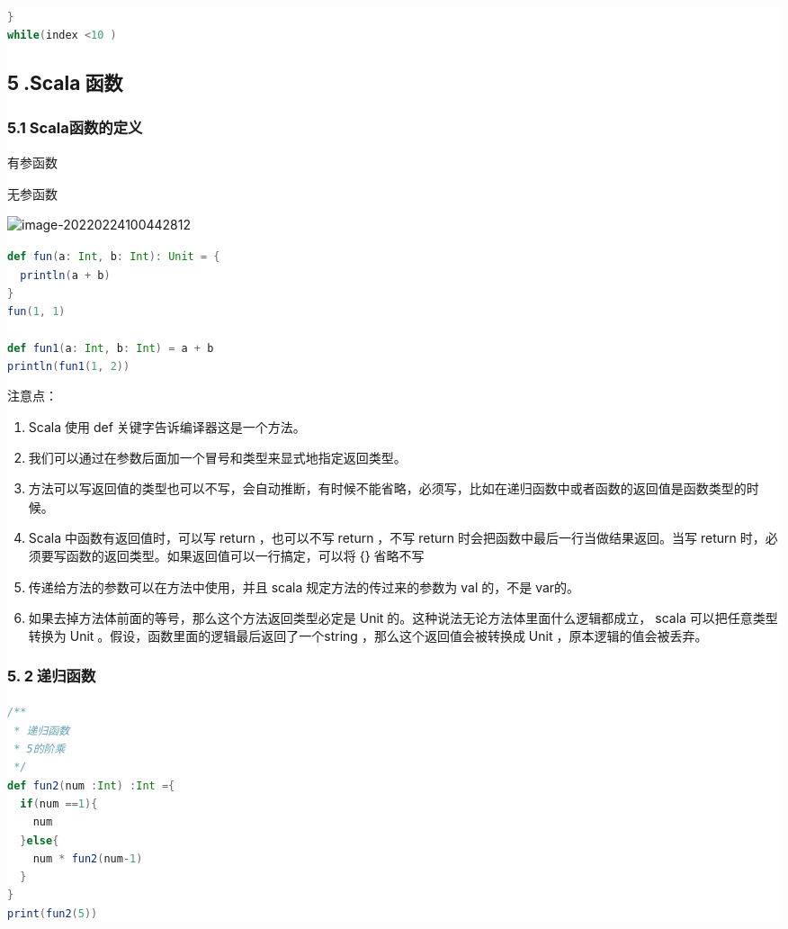    ```scala
   }
   while(index <10 )
   ```

   

## 5 .Scala 函数

### 5.1 Scala函数的定义

有参函数

无参函数

![image-20220224100442812](https://cdn.jsdelivr.net/gh/Small-tailqwq/img@master/2022-02/image-20220224100442812-16456682869391.png)

```scala
def fun(a: Int, b: Int): Unit = {
  println(a + b)
}
fun(1, 1)

def fun1(a: Int, b: Int) = a + b
println(fun1(1, 2))
```

注意点：

1. Scala 使用 def 关键字告诉编译器这是一个方法。

2. 我们可以通过在参数后面加一个冒号和类型来显式地指定返回类型。

3. 方法可以写返回值的类型也可以不写，会自动推断，有时候不能省略，必须写，比如在递归函数中或者函数的返回值是函数类型的时候。

4. Scala 中函数有返回值时，可以写 return ，也可以不写 return ，不写 return 时会把函数中最后一行当做结果返回。当写 return 时，必须要写函数的返回类型。如果返回值可以一行搞定，可以将 {} 省略不写

5. 传递给方法的参数可以在方法中使用，并且 scala 规定方法的传过来的参数为 val 的，不是 var的。

6. 如果去掉方法体前面的等号，那么这个方法返回类型必定是 Unit 的。这种说法无论方法体里面什么逻辑都成立， scala 可以把任意类型转换为 Unit 。假设，函数里面的逻辑最后返回了一个string ，那么这个返回值会被转换成 Unit ，原本逻辑的值会被丢弃。

### 5. 2 递归函数

```scala
/**
 * 递归函数
 * 5的阶乘
 */
def fun2(num :Int) :Int ={
  if(num ==1){
    num
  }else{
    num * fun2(num-1)
  }
}
print(fun2(5))
```
